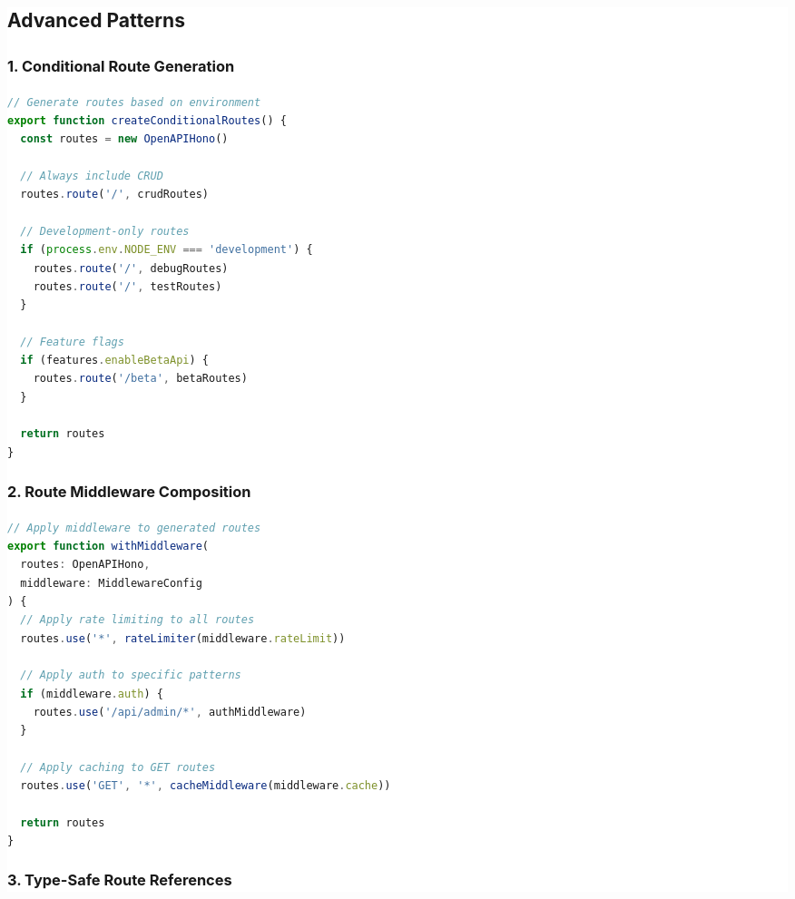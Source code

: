 ## Advanced Patterns

### 1. Conditional Route Generation

```typescript
// Generate routes based on environment
export function createConditionalRoutes() {
  const routes = new OpenAPIHono()
  
  // Always include CRUD
  routes.route('/', crudRoutes)
  
  // Development-only routes
  if (process.env.NODE_ENV === 'development') {
    routes.route('/', debugRoutes)
    routes.route('/', testRoutes)
  }
  
  // Feature flags
  if (features.enableBetaApi) {
    routes.route('/beta', betaRoutes)
  }
  
  return routes
}
```

### 2. Route Middleware Composition

```typescript
// Apply middleware to generated routes
export function withMiddleware(
  routes: OpenAPIHono,
  middleware: MiddlewareConfig
) {
  // Apply rate limiting to all routes
  routes.use('*', rateLimiter(middleware.rateLimit))
  
  // Apply auth to specific patterns
  if (middleware.auth) {
    routes.use('/api/admin/*', authMiddleware)
  }
  
  // Apply caching to GET routes
  routes.use('GET', '*', cacheMiddleware(middleware.cache))
  
  return routes
}
```

### 3. Type-Safe Route References
